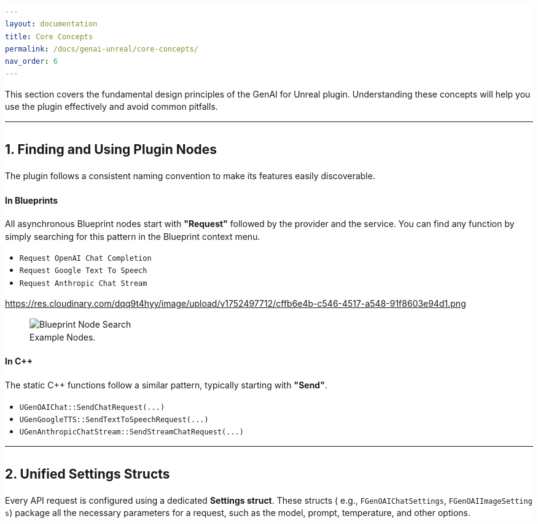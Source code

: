 ```yaml
---
layout: documentation
title: Core Concepts
permalink: /docs/genai-unreal/core-concepts/
nav_order: 6
---
```


This section covers the fundamental design principles of the GenAI for Unreal plugin. Understanding these concepts will
help you use the plugin effectively and avoid common pitfalls.

---

## 1. Finding and Using Plugin Nodes

The plugin follows a consistent naming convention to make its features easily discoverable.

#### In Blueprints

All asynchronous Blueprint nodes start with **"Request"** followed by the provider and the service. You can find any
function by simply searching for this pattern in the Blueprint context menu.

* `Request OpenAI Chat Completion`
* `Request Google Text To Speech`
* `Request Anthropic Chat Stream`

https://res.cloudinary.com/dqq9t4hyy/image/upload/v1752497712/cffb6e4b-c546-4517-a548-91f8603e94d1.png
   <div class="image-wrapper">
       <figure>
           <img src="https://res.cloudinary.com/dqq9t4hyy/image/upload/q_60/v1752497712/cffb6e4b-c546-4517-a548-91f8603e94d1.webp" alt="Blueprint Node Search" style="width: 100%;">
              <figcaption class="image-caption">
                Example Nodes.
              </figcaption>
         </figure>
    </div>

#### In C++

The static C++ functions follow a similar pattern, typically starting with **"Send"**.

* `UGenOAIChat::SendChatRequest(...)`
* `UGenGoogleTTS::SendTextToSpeechRequest(...)`
* `UGenAnthropicChatStream::SendStreamChatRequest(...)`

---

## 2. Unified Settings Structs

Every API request is configured using a dedicated **Settings struct**. These structs (
e.g., `FGenOAIChatSettings`, `FGenOAIImageSettings`) package all the necessary parameters for a request, such as the
model, prompt, temperature, and other options.
